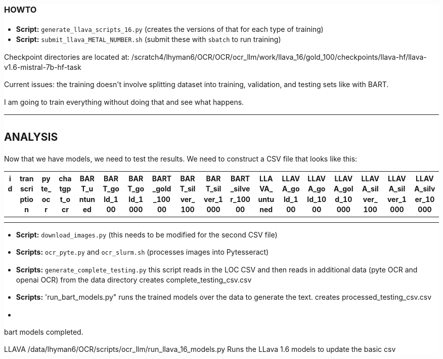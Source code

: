 ### HOWTO
- **Script:**      `generate_llava_scripts_16.py`          (creates the versions of that for each type of training)
- **Script:**      `submit_llava_METAL_NUMBER.sh`       (submit these with `sbatch` to run training)

Checkpoint directories are located at: /scratch4/lhyman6/OCR/OCR/ocr_llm/work/llava_16/gold_100/checkpoints/llava-hf/llava-v1.6-mistral-7b-hf-task

Current issues: the training doesn't involve splitting dataset into training, validation, and testing sets like with BART.

I am going to train everything without doing that and see what happens.


---



## ANALYSIS

Now that we have models, we need to test the results. We need to construct a CSV file that looks like this:

| id | transcription | pyte_ocr | chatgpt_ocr | BART_untuned | BART_gold_100 | BART_gold_1000 | BART_gold_10000 | BART_silver_100 | BART_silver_1000 | BART_silver_10000 | LLAVA_untuned | LLAVA_gold_100 | LLAVA_gold_1000 | LLAVA_gold_10000 | LLAVA_silver_100 | LLAVA_silver_1000 | LLAVA_silver_10000 |
|----|---------------|----------|-------------|--------------|---------------|----------------|-----------------|-----------------|------------------|-------------------|---------------|----------------|-----------------|------------------|------------------|-------------------|--------------------|
|    |               |          |             |              |               |                |                 |                 |                  |                   |               |                |                 |                  |                  |                   |                    |
|    |               |          |             |              |               |                |                 |                 |                  |                   |               |                |                 |                  |                  |                   |                    |

- **Script:**   `download_images.py`                (this needs to be modified for the second CSV file)
- **Scripts:**  `ocr_pyte.py` and `ocr_slurm.sh`    (processes images into Pytesseract)

- **Scripts:**  `generate_complete_testing.py`     this script reads in the LOC CSV and then reads in additional data (pyte OCR and openai OCR) from the data directory
creates complete_testing_csv.csv

- **Scripts:**  'run_bart_models.py"    runs the trained models over the data to generate the text.
creates processed_testing_csv.csv


*

bart models completed.


LLAVA
/data/lhyman6/OCR/scripts/ocr_llm/run_llava_16_models.py   Runs the LLava 1.6 models to update the basic csv

